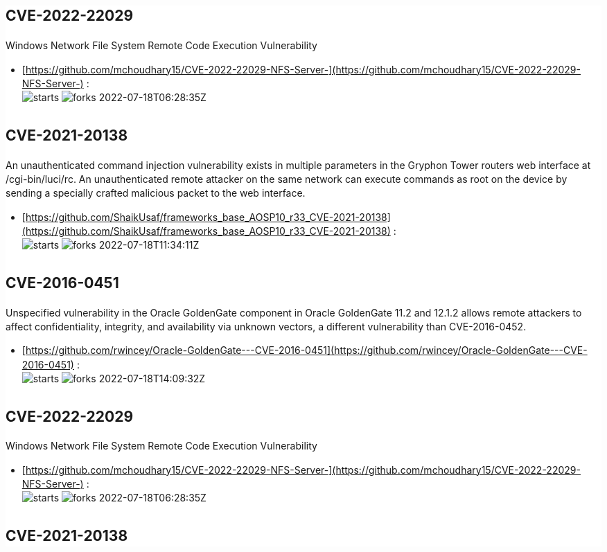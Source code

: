 ## CVE-2022-22029
 Windows Network File System Remote Code Execution Vulnerability

- [https://github.com/mchoudhary15/CVE-2022-22029-NFS-Server-](https://github.com/mchoudhary15/CVE-2022-22029-NFS-Server-) :  
![starts](https://img.shields.io/github/stars/mchoudhary15/CVE-2022-22029-NFS-Server-.svg) 
![forks](https://img.shields.io/github/forks/mchoudhary15/CVE-2022-22029-NFS-Server-.svg) 
2022-07-18T06:28:35Z

## CVE-2021-20138
 An unauthenticated command injection vulnerability exists in multiple parameters in the Gryphon Tower routers web interface at /cgi-bin/luci/rc. An unauthenticated remote attacker on the same network can execute commands as root on the device by sending a specially crafted malicious packet to the web interface.

- [https://github.com/ShaikUsaf/frameworks_base_AOSP10_r33_CVE-2021-20138](https://github.com/ShaikUsaf/frameworks_base_AOSP10_r33_CVE-2021-20138) :  
![starts](https://img.shields.io/github/stars/ShaikUsaf/frameworks_base_AOSP10_r33_CVE-2021-20138.svg) 
![forks](https://img.shields.io/github/forks/ShaikUsaf/frameworks_base_AOSP10_r33_CVE-2021-20138.svg) 
2022-07-18T11:34:11Z

## CVE-2016-0451
 Unspecified vulnerability in the Oracle GoldenGate component in Oracle GoldenGate 11.2 and 12.1.2 allows remote attackers to affect confidentiality, integrity, and availability via unknown vectors, a different vulnerability than CVE-2016-0452.

- [https://github.com/rwincey/Oracle-GoldenGate---CVE-2016-0451](https://github.com/rwincey/Oracle-GoldenGate---CVE-2016-0451) :  
![starts](https://img.shields.io/github/stars/rwincey/Oracle-GoldenGate---CVE-2016-0451.svg) 
![forks](https://img.shields.io/github/forks/rwincey/Oracle-GoldenGate---CVE-2016-0451.svg) 
2022-07-18T14:09:32Z

## CVE-2022-22029
 Windows Network File System Remote Code Execution Vulnerability

- [https://github.com/mchoudhary15/CVE-2022-22029-NFS-Server-](https://github.com/mchoudhary15/CVE-2022-22029-NFS-Server-) :  
![starts](https://img.shields.io/github/stars/mchoudhary15/CVE-2022-22029-NFS-Server-.svg) 
![forks](https://img.shields.io/github/forks/mchoudhary15/CVE-2022-22029-NFS-Server-.svg) 
2022-07-18T06:28:35Z

## CVE-2021-20138
